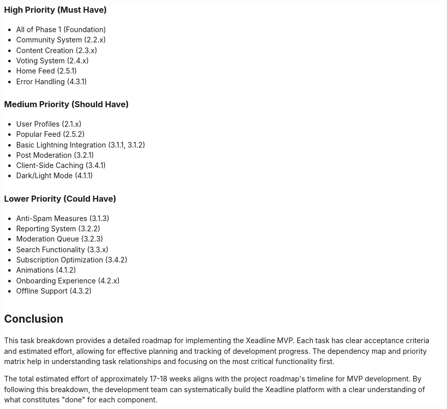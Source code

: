 ### High Priority (Must Have)

- All of Phase 1 (Foundation)
- Community System (2.2.x)
- Content Creation (2.3.x)
- Voting System (2.4.x)
- Home Feed (2.5.1)
- Error Handling (4.3.1)

### Medium Priority (Should Have)

- User Profiles (2.1.x)
- Popular Feed (2.5.2)
- Basic Lightning Integration (3.1.1, 3.1.2)
- Post Moderation (3.2.1)
- Client-Side Caching (3.4.1)
- Dark/Light Mode (4.1.1)

### Lower Priority (Could Have)

- Anti-Spam Measures (3.1.3)
- Reporting System (3.2.2)
- Moderation Queue (3.2.3)
- Search Functionality (3.3.x)
- Subscription Optimization (3.4.2)
- Animations (4.1.2)
- Onboarding Experience (4.2.x)
- Offline Support (4.3.2)

## Conclusion

This task breakdown provides a detailed roadmap for implementing the Xeadline MVP. Each task has clear acceptance criteria and estimated effort, allowing for effective planning and tracking of development progress. The dependency map and priority matrix help in understanding task relationships and focusing on the most critical functionality first.

The total estimated effort of approximately 17-18 weeks aligns with the project roadmap's timeline for MVP development. By following this breakdown, the development team can systematically build the Xeadline platform with a clear understanding of what constitutes "done" for each component.
